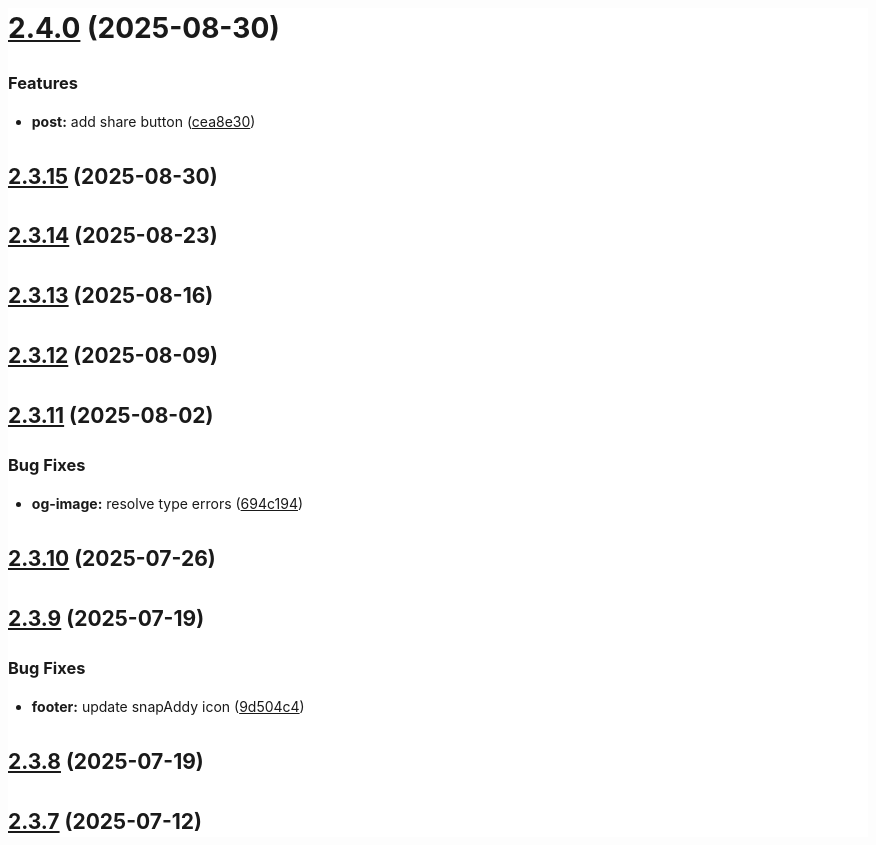 # [2.4.0](https://github.com/pawcoding/astro-blog/compare/v2.3.15...v2.4.0) (2025-08-30)


### Features

* **post:** add share button ([cea8e30](https://github.com/pawcoding/astro-blog/commit/cea8e301bd7f10047314a289b9f4d274ee3d35ba))

## [2.3.15](https://github.com/pawcoding/astro-blog/compare/v2.3.14...v2.3.15) (2025-08-30)

## [2.3.14](https://github.com/pawcoding/astro-blog/compare/v2.3.13...v2.3.14) (2025-08-23)

## [2.3.13](https://github.com/pawcoding/astro-blog/compare/v2.3.12...v2.3.13) (2025-08-16)

## [2.3.12](https://github.com/pawcoding/astro-blog/compare/v2.3.11...v2.3.12) (2025-08-09)

## [2.3.11](https://github.com/pawcoding/astro-blog/compare/v2.3.10...v2.3.11) (2025-08-02)


### Bug Fixes

* **og-image:** resolve type errors ([694c194](https://github.com/pawcoding/astro-blog/commit/694c194db688300d4242e738535b3ccdb336fd4e))

## [2.3.10](https://github.com/pawcoding/astro-blog/compare/v2.3.9...v2.3.10) (2025-07-26)

## [2.3.9](https://github.com/pawcoding/astro-blog/compare/v2.3.8...v2.3.9) (2025-07-19)


### Bug Fixes

* **footer:** update snapAddy icon ([9d504c4](https://github.com/pawcoding/astro-blog/commit/9d504c4900b0fbb965e461fd67dd6beba5f94124))

## [2.3.8](https://github.com/pawcoding/astro-blog/compare/v2.3.7...v2.3.8) (2025-07-19)

## [2.3.7](https://github.com/pawcoding/astro-blog/compare/v2.3.6...v2.3.7) (2025-07-12)
